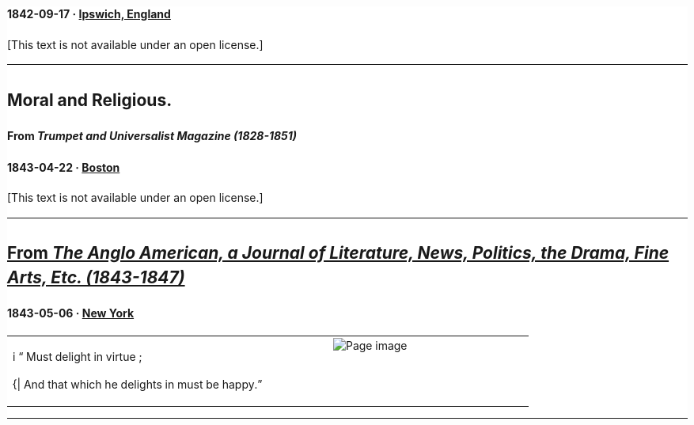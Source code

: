 #### 1842-09-17 &middot; [Ipswich, England](http://dbpedia.org/resource/Ipswich)

[This text is not available under an open license.]

---

## Moral and Religious.

#### From _Trumpet and Universalist Magazine (1828-1851)_

#### 1843-04-22 &middot; [Boston](http://dbpedia.org/resource/Boston)

[This text is not available under an open license.]

---

## [From _The Anglo American, a Journal of Literature, News, Politics, the Drama, Fine Arts, Etc. (1843-1847)_](https://archive.org/details/sim_anglo-american-a-journal-of-literature-news-politics_1843-05-06_1_2/page/n9/mode/1up?view=theater)

#### 1843-05-06 &middot; [New York](http://dbpedia.org/resource/New_York_City)

<table style="width: 100%;"><tr><td style="width: 50%">

  
  
i “ Must delight in virtue ;  
  
{| And that which he delights in must be happy.”
</td><td style="width: 50%; max-height: 75%; margin: auto; display: block;">
<img alt="Page image" src="https://iiif.archive.org/iiif/sim_anglo-american-a-journal-of-literature-news-politics_1843-05-06_1_2&#0036;9/pct:46.683114,16.537102,31.167763,1.537102/600,/0/default.jpg"/>
</td>
</tr></table>

---

